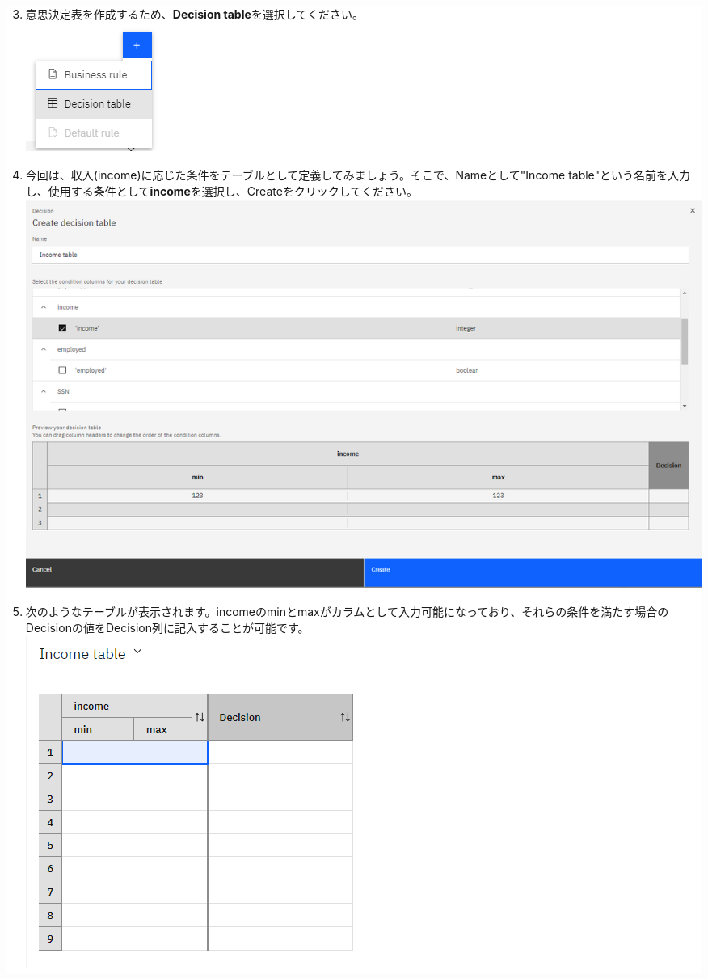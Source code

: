 3. 意思決定表を作成するため、**Decision table**を選択してください。  
![alt text](lab3_images/image-54.png)

4. 今回は、収入(income)に応じた条件をテーブルとして定義してみましょう。そこで、Nameとして"Income table"という名前を入力し、使用する条件として**income**を選択し、Createをクリックしてください。  
![alt text](lab3_images/image-55.png)

5. 次のようなテーブルが表示されます。incomeのminとmaxがカラムとして入力可能になっており、それらの条件を満たす場合のDecisionの値をDecision列に記入することが可能です。  
![alt text](lab3_images/image-56.png)
